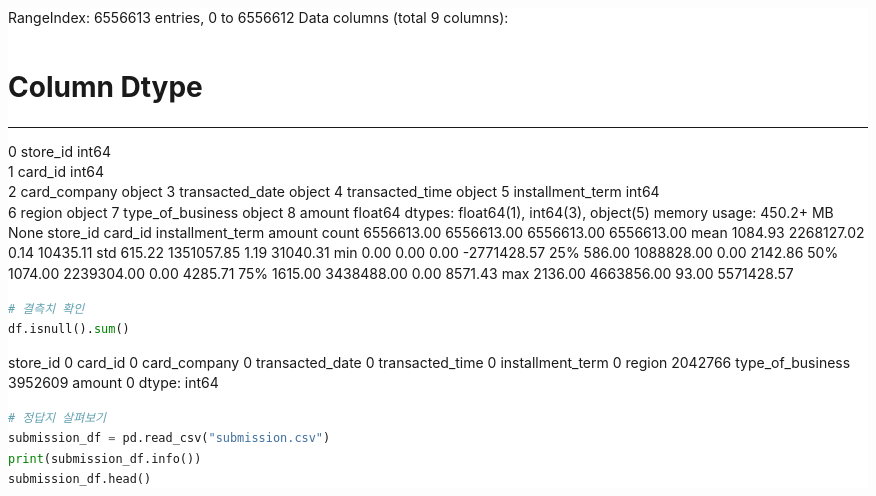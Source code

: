 
RangeIndex: 6556613 entries, 0 to 6556612
Data columns (total 9 columns):
 #   Column            Dtype  
---  ------            -----  


0   store_id          int64  
 1   card_id           int64  
 2   card_company      object 
 3   transacted_date   object 
 4   transacted_time   object 
 5   installment_term  int64  
 6   region            object 
 7   type_of_business  object 
 8   amount            float64
dtypes: float64(1), int64(3), object(5)
memory usage: 450.2+ MB
None
        store_id    card_id  installment_term      amount
count 6556613.00 6556613.00        6556613.00  6556613.00
mean     1084.93 2268127.02              0.14    10435.11
std       615.22 1351057.85              1.19    31040.31
min         0.00       0.00              0.00 -2771428.57
25%       586.00 1088828.00              0.00     2142.86
50%      1074.00 2239304.00              0.00     4285.71
75%      1615.00 3438488.00              0.00     8571.43
max      2136.00 4663856.00             93.00  5571428.57





```python
# 결측치 확인
df.isnull().sum()
```


store_id                  0
card_id                   0
card_company              0
transacted_date           0
transacted_time           0
installment_term          0
region              2042766
type_of_business    3952609
amount                    0
dtype: int64


```python
# 정답지 살펴보기
submission_df = pd.read_csv("submission.csv")
print(submission_df.info())
submission_df.head()
```
